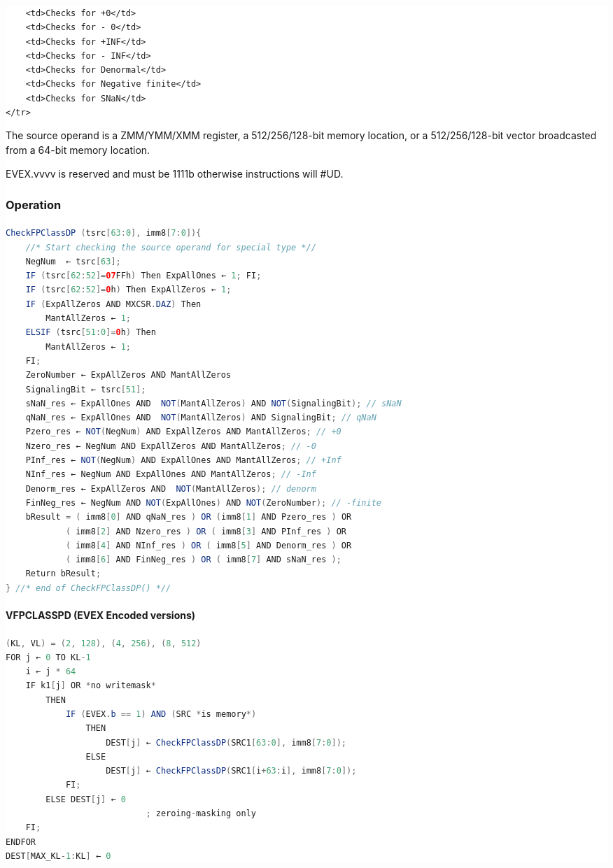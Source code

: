 		<td>Checks for +0</td>
		<td>Checks for - 0</td>
		<td>Checks for +INF</td>
		<td>Checks for - INF</td>
		<td>Checks for Denormal</td>
		<td>Checks for Negative finite</td>
		<td>Checks for SNaN</td>
	</tr>
</table>

The source operand is a ZMM/YMM/XMM register, a 512/256/128-bit memory location, or a 512/256/128-bit vector
broadcasted from a 64-bit memory location.

EVEX.vvvv is reserved and must be 1111b otherwise instructions will \#UD.

### Operation

```java
CheckFPClassDP (tsrc[63:0], imm8[7:0]){
    //* Start checking the source operand for special type *//
    NegNum  ← tsrc[63];
    IF (tsrc[62:52]=07FFh) Then ExpAllOnes ← 1; FI;
    IF (tsrc[62:52]=0h) Then ExpAllZeros ← 1;
    IF (ExpAllZeros AND MXCSR.DAZ) Then 
        MantAllZeros ← 1;
    ELSIF (tsrc[51:0]=0h) Then
        MantAllZeros ← 1;
    FI;
    ZeroNumber ← ExpAllZeros AND MantAllZeros
    SignalingBit ← tsrc[51];
    sNaN_res ← ExpAllOnes AND  NOT(MantAllZeros) AND NOT(SignalingBit); // sNaN
    qNaN_res ← ExpAllOnes AND  NOT(MantAllZeros) AND SignalingBit; // qNaN
    Pzero_res ← NOT(NegNum) AND ExpAllZeros AND MantAllZeros; // +0
    Nzero_res ← NegNum AND ExpAllZeros AND MantAllZeros; // -0
    PInf_res ← NOT(NegNum) AND ExpAllOnes AND MantAllZeros; // +Inf
    NInf_res ← NegNum AND ExpAllOnes AND MantAllZeros; // -Inf
    Denorm_res ← ExpAllZeros AND  NOT(MantAllZeros); // denorm
    FinNeg_res ← NegNum AND NOT(ExpAllOnes) AND NOT(ZeroNumber); // -finite
    bResult = ( imm8[0] AND qNaN_res ) OR (imm8[1] AND Pzero_res ) OR
            ( imm8[2] AND Nzero_res ) OR ( imm8[3] AND PInf_res ) OR
            ( imm8[4] AND NInf_res ) OR ( imm8[5] AND Denorm_res ) OR
            ( imm8[6] AND FinNeg_res ) OR ( imm8[7] AND sNaN_res );
    Return bResult;
} //* end of CheckFPClassDP() *//
```
#### VFPCLASSPD (EVEX Encoded versions)
```java
(KL, VL) = (2, 128), (4, 256), (8, 512)
FOR j ← 0 TO KL-1
    i ← j * 64
    IF k1[j] OR *no writemask*
        THEN 
            IF (EVEX.b == 1) AND (SRC *is memory*)
                THEN
                    DEST[j] ← CheckFPClassDP(SRC1[63:0], imm8[7:0]);
                ELSE 
                    DEST[j] ← CheckFPClassDP(SRC1[i+63:i], imm8[7:0]);
            FI;
        ELSE DEST[j] ← 0
                            ; zeroing-masking only
    FI;
ENDFOR
DEST[MAX_KL-1:KL] ← 0
```